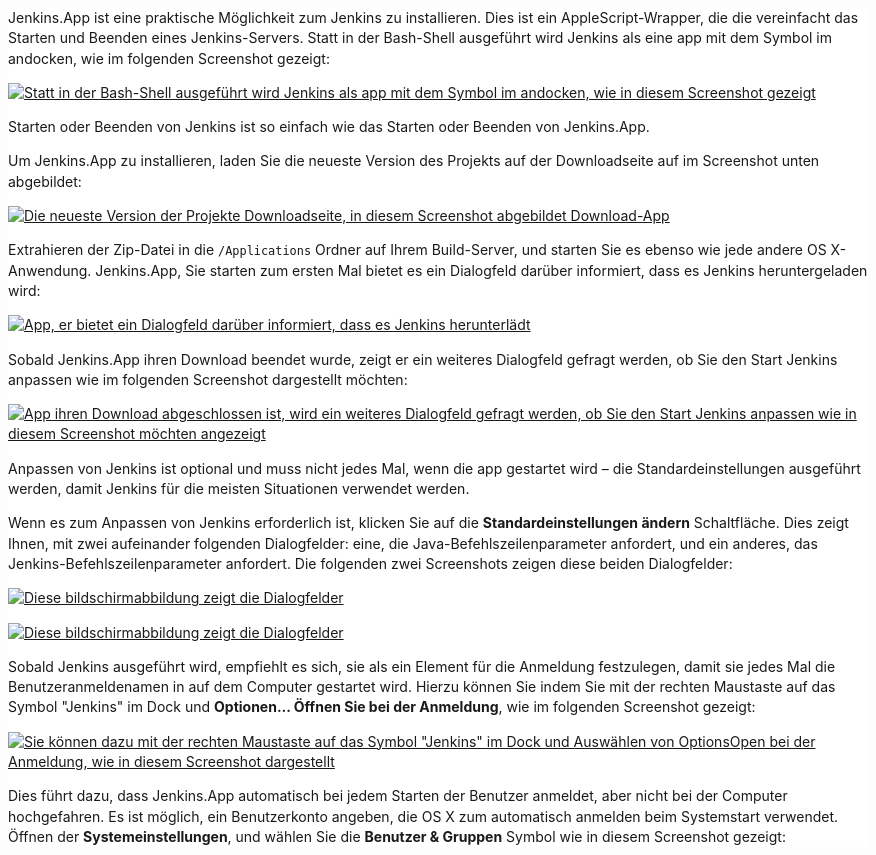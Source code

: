 Jenkins.App ist eine praktische Möglichkeit zum Jenkins zu installieren. Dies ist ein AppleScript-Wrapper, die die vereinfacht das Starten und Beenden eines Jenkins-Servers. Statt in der Bash-Shell ausgeführt wird Jenkins als eine app mit dem Symbol im andocken, wie im folgenden Screenshot gezeigt:

 [![](jenkins-walkthrough-images/image2.png "Statt in der Bash-Shell ausgeführt wird Jenkins als app mit dem Symbol im andocken, wie in diesem Screenshot gezeigt")](jenkins-walkthrough-images/image2.png#lightbox)

Starten oder Beenden von Jenkins ist so einfach wie das Starten oder Beenden von Jenkins.App.

Um Jenkins.App zu installieren, laden Sie die neueste Version des Projekts auf der Downloadseite auf im Screenshot unten abgebildet:

 [![](jenkins-walkthrough-images/image3.png "Die neueste Version der Projekte Downloadseite, in diesem Screenshot abgebildet Download-App")](jenkins-walkthrough-images/image3.png#lightbox)

Extrahieren der Zip-Datei in die `/Applications` Ordner auf Ihrem Build-Server, und starten Sie es ebenso wie jede andere OS X-Anwendung.
Jenkins.App, Sie starten zum ersten Mal bietet es ein Dialogfeld darüber informiert, dass es Jenkins heruntergeladen wird:

 [![](jenkins-walkthrough-images/image4.png "App, er bietet ein Dialogfeld darüber informiert, dass es Jenkins herunterlädt")](jenkins-walkthrough-images/image4.png#lightbox)

Sobald Jenkins.App ihren Download beendet wurde, zeigt er ein weiteres Dialogfeld gefragt werden, ob Sie den Start Jenkins anpassen wie im folgenden Screenshot dargestellt möchten:

 [![](jenkins-walkthrough-images/image5.png "App ihren Download abgeschlossen ist, wird ein weiteres Dialogfeld gefragt werden, ob Sie den Start Jenkins anpassen wie in diesem Screenshot möchten angezeigt")](jenkins-walkthrough-images/image5.png#lightbox)

Anpassen von Jenkins ist optional und muss nicht jedes Mal, wenn die app gestartet wird – die Standardeinstellungen ausgeführt werden, damit Jenkins für die meisten Situationen verwendet werden.

Wenn es zum Anpassen von Jenkins erforderlich ist, klicken Sie auf die **Standardeinstellungen ändern** Schaltfläche. Dies zeigt Ihnen, mit zwei aufeinander folgenden Dialogfelder: eine, die Java-Befehlszeilenparameter anfordert, und ein anderes, das Jenkins-Befehlszeilenparameter anfordert. Die folgenden zwei Screenshots zeigen diese beiden Dialogfelder:

 [![](jenkins-walkthrough-images/image6.png "Diese bildschirmabbildung zeigt die Dialogfelder")](jenkins-walkthrough-images/image6.png#lightbox)

 [![](jenkins-walkthrough-images/image7.png "Diese bildschirmabbildung zeigt die Dialogfelder")](jenkins-walkthrough-images/image7.png#lightbox)

Sobald Jenkins ausgeführt wird, empfiehlt es sich, sie als ein Element für die Anmeldung festzulegen, damit sie jedes Mal die Benutzeranmeldenamen in auf dem Computer gestartet wird. Hierzu können Sie indem Sie mit der rechten Maustaste auf das Symbol "Jenkins" im Dock und **Optionen... Öffnen Sie bei der Anmeldung**, wie im folgenden Screenshot gezeigt:

 [![](jenkins-walkthrough-images/image8.png "Sie können dazu mit der rechten Maustaste auf das Symbol \"Jenkins\" im Dock und Auswählen von OptionsOpen bei der Anmeldung, wie in diesem Screenshot dargestellt")](jenkins-walkthrough-images/image8.png#lightbox)

Dies führt dazu, dass Jenkins.App automatisch bei jedem Starten der Benutzer anmeldet, aber nicht bei der Computer hochgefahren. Es ist möglich, ein Benutzerkonto angeben, die OS X zum automatisch anmelden beim Systemstart verwendet. Öffnen der **Systemeinstellungen**, und wählen Sie die **Benutzer & Gruppen** Symbol wie in diesem Screenshot gezeigt:
